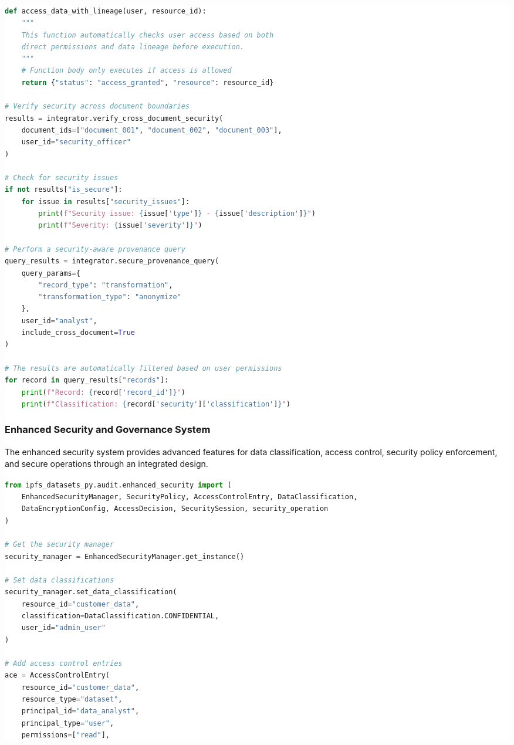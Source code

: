 ```python
def access_data_with_lineage(user, resource_id):
    """
    This function automatically checks user access based on both
    direct permissions and data lineage before execution.
    """
    # Function body only executes if access is allowed
    return {"status": "access_granted", "resource": resource_id}

# Verify security across document boundaries
results = integrator.verify_cross_document_security(
    document_ids=["document_001", "document_002", "document_003"],
    user_id="security_officer"
)

# Check for security issues
if not results["is_secure"]:
    for issue in results["security_issues"]:
        print(f"Security issue: {issue['type']} - {issue['description']}")
        print(f"Severity: {issue['severity']}")

# Perform a security-aware provenance query
query_results = integrator.secure_provenance_query(
    query_params={
        "record_type": "transformation",
        "transformation_type": "anonymize"
    },
    user_id="analyst",
    include_cross_document=True
)

# The results are automatically filtered based on user permissions
for record in query_results["records"]:
    print(f"Record: {record['record_id']}")
    print(f"Classification: {record['security']['classification']}")
```

### Enhanced Security and Governance System

The enhanced security system provides advanced features for data classification, access control, security policy enforcement, and secure operations through an integrated design.

```python
from ipfs_datasets_py.audit.enhanced_security import (
    EnhancedSecurityManager, SecurityPolicy, AccessControlEntry, DataClassification, 
    DataEncryptionConfig, AccessDecision, SecuritySession, security_operation
)

# Get the security manager
security_manager = EnhancedSecurityManager.get_instance()

# Set data classifications
security_manager.set_data_classification(
    resource_id="customer_data",
    classification=DataClassification.CONFIDENTIAL,
    user_id="admin_user"
)

# Add access control entries
ace = AccessControlEntry(
    resource_id="customer_data",
    resource_type="dataset",
    principal_id="data_analyst",
    principal_type="user",
    permissions=["read"],
```